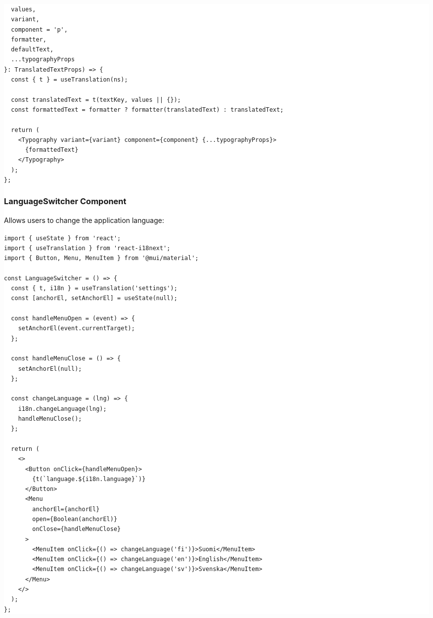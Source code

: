 ```tsx
  values,
  variant,
  component = 'p',
  formatter,
  defaultText,
  ...typographyProps
}: TranslatedTextProps) => {
  const { t } = useTranslation(ns);
  
  const translatedText = t(textKey, values || {});
  const formattedText = formatter ? formatter(translatedText) : translatedText;
  
  return (
    <Typography variant={variant} component={component} {...typographyProps}>
      {formattedText}
    </Typography>
  );
};
```

### LanguageSwitcher Component

Allows users to change the application language:

```tsx
import { useState } from 'react';
import { useTranslation } from 'react-i18next';
import { Button, Menu, MenuItem } from '@mui/material';

const LanguageSwitcher = () => {
  const { t, i18n } = useTranslation('settings');
  const [anchorEl, setAnchorEl] = useState(null);

  const handleMenuOpen = (event) => {
    setAnchorEl(event.currentTarget);
  };

  const handleMenuClose = () => {
    setAnchorEl(null);
  };

  const changeLanguage = (lng) => {
    i18n.changeLanguage(lng);
    handleMenuClose();
  };

  return (
    <>
      <Button onClick={handleMenuOpen}>
        {t(`language.${i18n.language}`)}
      </Button>
      <Menu
        anchorEl={anchorEl}
        open={Boolean(anchorEl)}
        onClose={handleMenuClose}
      >
        <MenuItem onClick={() => changeLanguage('fi')}>Suomi</MenuItem>
        <MenuItem onClick={() => changeLanguage('en')}>English</MenuItem>
        <MenuItem onClick={() => changeLanguage('sv')}>Svenska</MenuItem>
      </Menu>
    </>
  );
};
```